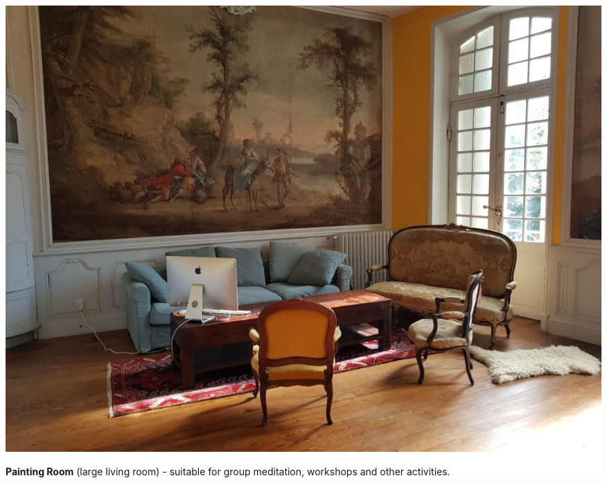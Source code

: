 ![](assets/images/fdb8a1b5-8529-44a4-ad49-aa964f67b943-1024x768.jpeg)

**Painting Room** (large living room) - suitable for group meditation, workshops and other activities.
